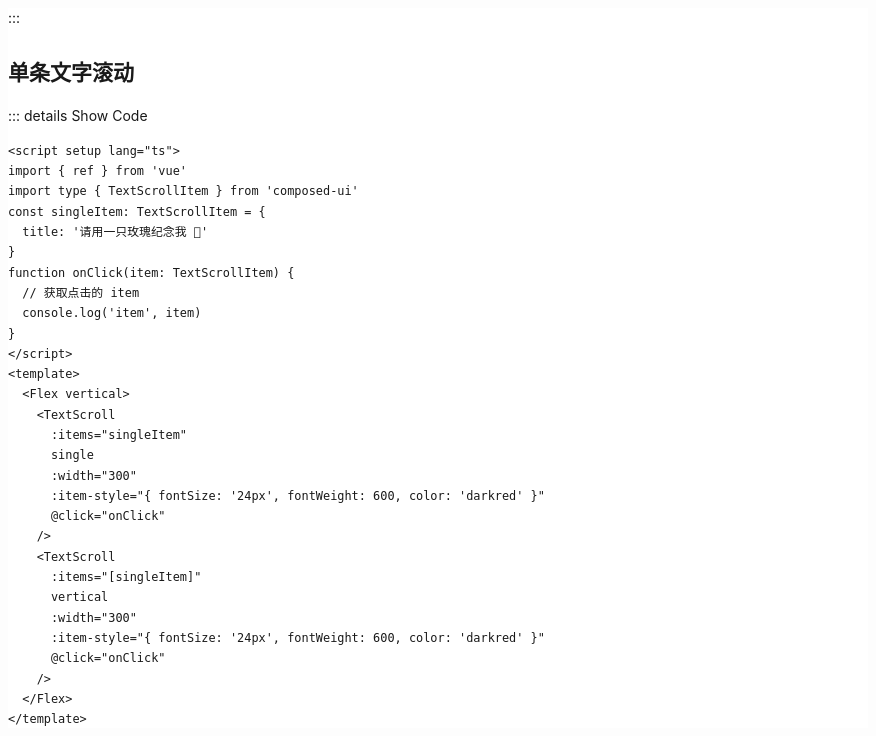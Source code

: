 :::

## 单条文字滚动

<Flex vertical>
  <TextScroll
    :items="singleItem"
    single
    :width="300"
    :item-style="{ fontSize: '24px', fontWeight: 600, color: 'darkred' }"
    @click="onClick"
  />
  <TextScroll
    :items="[singleItem]"
    vertical
    :width="300"
    :item-style="{ fontSize: '24px', fontWeight: 600, color: 'darkred' }"
    @click="onClick"
  />
</Flex>

::: details Show Code

```vue
<script setup lang="ts">
import { ref } from 'vue'
import type { TextScrollItem } from 'composed-ui'
const singleItem: TextScrollItem = {
  title: '请用一只玫瑰纪念我 🌹'
}
function onClick(item: TextScrollItem) {
  // 获取点击的 item
  console.log('item', item)
}
</script>
<template>
  <Flex vertical>
    <TextScroll
      :items="singleItem"
      single
      :width="300"
      :item-style="{ fontSize: '24px', fontWeight: 600, color: 'darkred' }"
      @click="onClick"
    />
    <TextScroll
      :items="[singleItem]"
      vertical
      :width="300"
      :item-style="{ fontSize: '24px', fontWeight: 600, color: 'darkred' }"
      @click="onClick"
    />
  </Flex>
</template>
```
